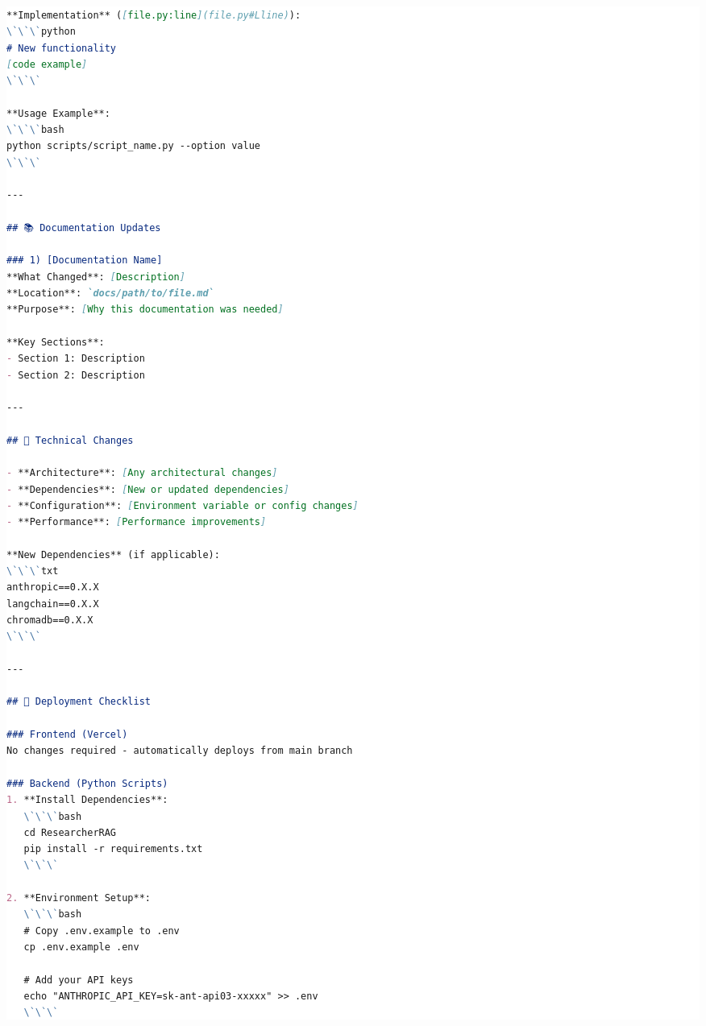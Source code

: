 ```markdown
**Implementation** ([file.py:line](file.py#Lline)):
\`\`\`python
# New functionality
[code example]
\`\`\`

**Usage Example**:
\`\`\`bash
python scripts/script_name.py --option value
\`\`\`

---

## 📚 Documentation Updates

### 1) [Documentation Name]
**What Changed**: [Description]
**Location**: `docs/path/to/file.md`
**Purpose**: [Why this documentation was needed]

**Key Sections**:
- Section 1: Description
- Section 2: Description

---

## 🔧 Technical Changes

- **Architecture**: [Any architectural changes]
- **Dependencies**: [New or updated dependencies]
- **Configuration**: [Environment variable or config changes]
- **Performance**: [Performance improvements]

**New Dependencies** (if applicable):
\`\`\`txt
anthropic==0.X.X
langchain==0.X.X
chromadb==0.X.X
\`\`\`

---

## 🚀 Deployment Checklist

### Frontend (Vercel)
No changes required - automatically deploys from main branch

### Backend (Python Scripts)
1. **Install Dependencies**:
   \`\`\`bash
   cd ResearcherRAG
   pip install -r requirements.txt
   \`\`\`

2. **Environment Setup**:
   \`\`\`bash
   # Copy .env.example to .env
   cp .env.example .env

   # Add your API keys
   echo "ANTHROPIC_API_KEY=sk-ant-api03-xxxxx" >> .env
   \`\`\`

```